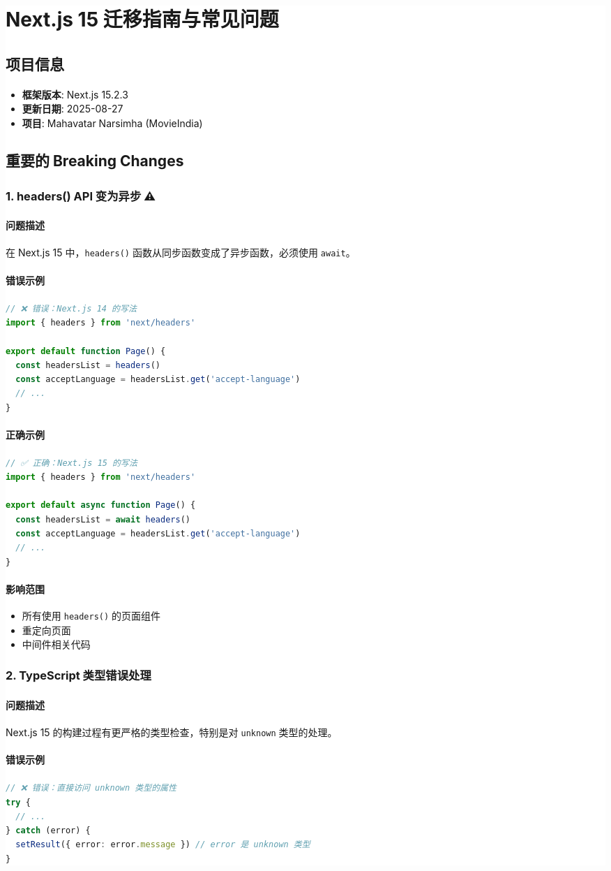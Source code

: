 # Next.js 15 迁移指南与常见问题

## 项目信息
- **框架版本**: Next.js 15.2.3
- **更新日期**: 2025-08-27
- **项目**: Mahavatar Narsimha (MovieIndia)

## 重要的 Breaking Changes

### 1. headers() API 变为异步 ⚠️

#### 问题描述
在 Next.js 15 中，`headers()` 函数从同步函数变成了异步函数，必须使用 `await`。

#### 错误示例
```typescript
// ❌ 错误：Next.js 14 的写法
import { headers } from 'next/headers'

export default function Page() {
  const headersList = headers()
  const acceptLanguage = headersList.get('accept-language')
  // ...
}
```

#### 正确示例
```typescript
// ✅ 正确：Next.js 15 的写法
import { headers } from 'next/headers'

export default async function Page() {
  const headersList = await headers()
  const acceptLanguage = headersList.get('accept-language')
  // ...
}
```

#### 影响范围
- 所有使用 `headers()` 的页面组件
- 重定向页面
- 中间件相关代码

### 2. TypeScript 类型错误处理

#### 问题描述
Next.js 15 的构建过程有更严格的类型检查，特别是对 `unknown` 类型的处理。

#### 错误示例
```typescript
// ❌ 错误：直接访问 unknown 类型的属性
try {
  // ...
} catch (error) {
  setResult({ error: error.message }) // error 是 unknown 类型
}
```
